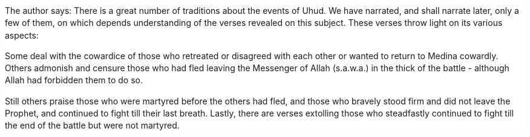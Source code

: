 The author says: There is a great number of traditions about the events
of Uhud. We have narrated, and shall narrate later, only a few of them,
on which depends understanding of the verses revealed on this subject.
These verses throw light on its various aspects:

Some deal with the cowardice of those who retreated or disagreed with
each other or wanted to return to Medina cowardly. Others admonish and
censure those who had fled leaving the Messenger of Allah (s.a.w.a.) in
the thick of the battle - although Allah had forbidden them to do so.

Still others praise those who were martyred before the others had fled,
and those who bravely stood firm and did not leave the Prophet, and
continued to fight till their last breath. Lastly, there are verses
extolling those who steadfastly continued to fight till the end of the
battle but were not martyred.



